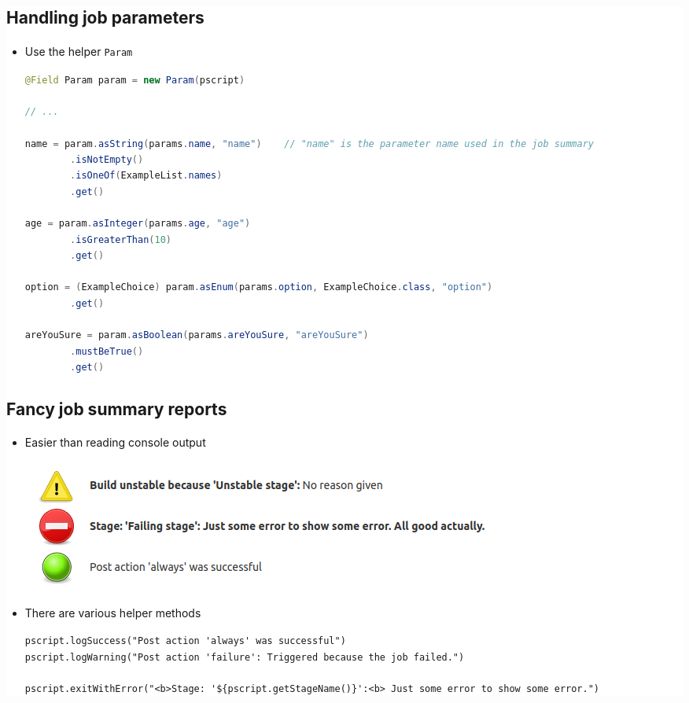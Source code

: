 

## Handling job parameters

- Use the helper `Param`

  ```java
  @Field Param param = new Param(pscript)
      
  // ...
      
  name = param.asString(params.name, "name")	// "name" is the parameter name used in the job summary
          .isNotEmpty()
          .isOneOf(ExampleList.names)
          .get()
      
  age = param.asInteger(params.age, "age")
          .isGreaterThan(10)
          .get()
      
  option = (ExampleChoice) param.asEnum(params.option, ExampleChoice.class, "option")
          .get()
      
  areYouSure = param.asBoolean(params.areYouSure, "areYouSure")
          .mustBeTrue()
          .get()
  ```

  

## Fancy job summary reports

- Easier than reading console output

  ![image-20220614200823249](_res/cookbook/image-20220614200823249.png)

- There are various helper methods

  ```
  pscript.logSuccess("Post action 'always' was successful")
  pscript.logWarning("Post action 'failure': Triggered because the job failed.")
  
  pscript.exitWithError("<b>Stage: '${pscript.getStageName()}':<b> Just some error to show some error.")
  ```
